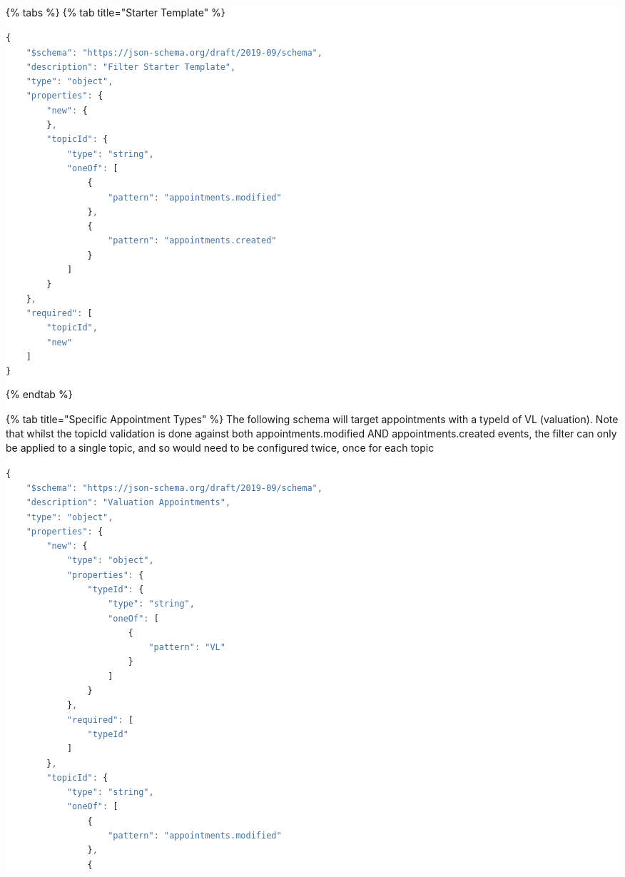 {% tabs %}
{% tab title="Starter Template" %}
```javascript
{
    "$schema": "https://json-schema.org/draft/2019-09/schema",
    "description": "Filter Starter Template",
    "type": "object",
    "properties": {
        "new": {
        },
        "topicId": {
            "type": "string",
            "oneOf": [
                {
                    "pattern": "appointments.modified"
                },
                {
                    "pattern": "appointments.created"
                }
            ]
        }
    },
    "required": [
        "topicId",
        "new"
    ]
}
```
{% endtab %}

{% tab title="Specific Appointment Types" %}
The following schema will target appointments with a typeId of VL (valuation). Note that whilst the topicId validation is done against both appointments.modified AND appointments.created events, the filter can only be applied to a single topic, and so would need to be configured twice, once for each topic

```javascript
{
    "$schema": "https://json-schema.org/draft/2019-09/schema",
    "description": "Valuation Appointments",
    "type": "object",
    "properties": {
        "new": {
            "type": "object",
            "properties": {
                "typeId": {
                    "type": "string",
                    "oneOf": [
                        {
                            "pattern": "VL"
                        }
                    ]
                }
            },
            "required": [
                "typeId"
            ]
        },
        "topicId": {
            "type": "string",
            "oneOf": [
                {
                    "pattern": "appointments.modified"
                },
                {
```